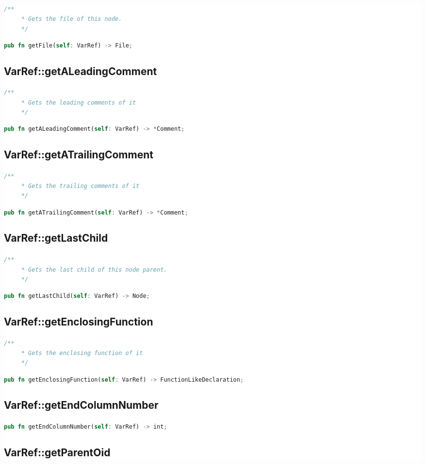 ```rust
/**
     * Gets the file of this node.
     */
```
```rust
pub fn getFile(self: VarRef) -> File;
```
## VarRef::getALeadingComment

```rust
/**
     * Gets the leading comments of it
     */
```
```rust
pub fn getALeadingComment(self: VarRef) -> *Comment;
```
## VarRef::getATrailingComment

```rust
/**
     * Gets the trailing comments of it
     */
```
```rust
pub fn getATrailingComment(self: VarRef) -> *Comment;
```
## VarRef::getLastChild

```rust
/**
     * Gets the last child of this node parent.
     */
```
```rust
pub fn getLastChild(self: VarRef) -> Node;
```
## VarRef::getEnclosingFunction

```rust
/**
     * Gets the enclosing function of it
     */
```
```rust
pub fn getEnclosingFunction(self: VarRef) -> FunctionLikeDeclaration;
```
## VarRef::getEndColumnNumber

```rust
pub fn getEndColumnNumber(self: VarRef) -> int;
```
## VarRef::getParentOid
